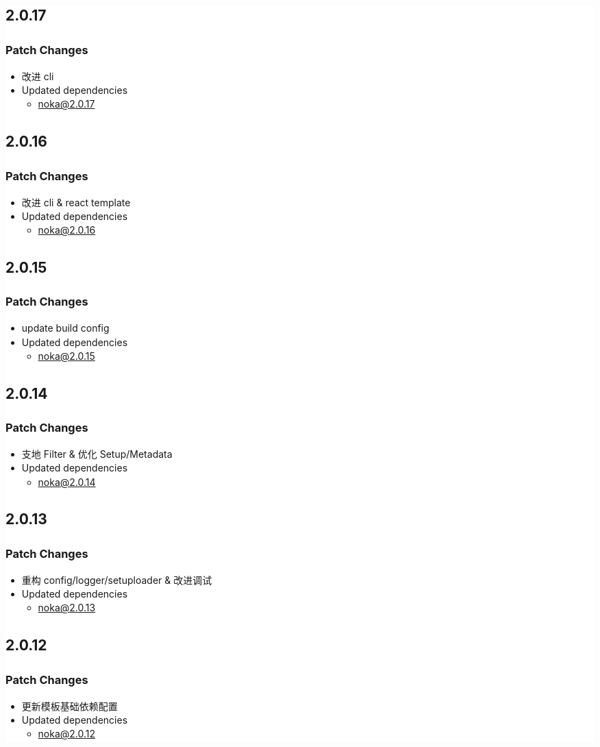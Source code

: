 ## 2.0.17

### Patch Changes

- 改进 cli
- Updated dependencies
  - noka@2.0.17

## 2.0.16

### Patch Changes

- 改进 cli & react template
- Updated dependencies
  - noka@2.0.16

## 2.0.15

### Patch Changes

- update build config
- Updated dependencies
  - noka@2.0.15

## 2.0.14

### Patch Changes

- 支地 Filter & 优化 Setup/Metadata
- Updated dependencies
  - noka@2.0.14

## 2.0.13

### Patch Changes

- 重构 config/logger/setuploader & 改进调试
- Updated dependencies
  - noka@2.0.13

## 2.0.12

### Patch Changes

- 更新模板基础依赖配置
- Updated dependencies
  - noka@2.0.12
